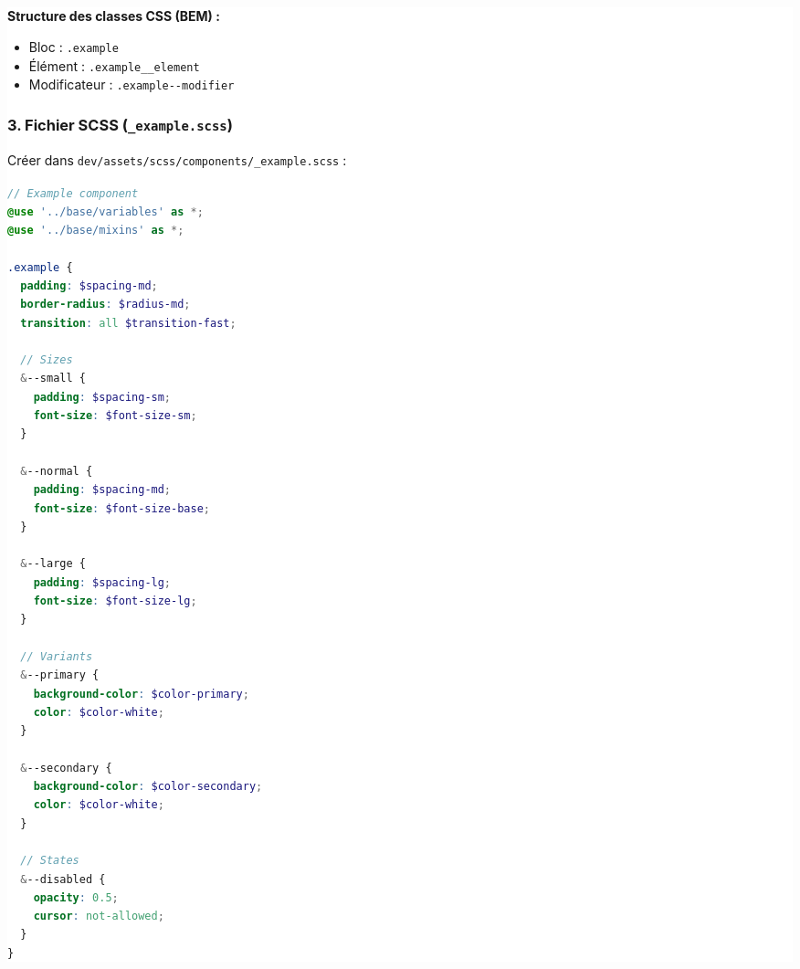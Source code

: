 **Structure des classes CSS (BEM) :**
- Bloc : `.example`
- Élément : `.example__element`
- Modificateur : `.example--modifier`

### 3. Fichier SCSS (`_example.scss`)

Créer dans `dev/assets/scss/components/_example.scss` :

```scss
// Example component
@use '../base/variables' as *;
@use '../base/mixins' as *;

.example {
  padding: $spacing-md;
  border-radius: $radius-md;
  transition: all $transition-fast;

  // Sizes
  &--small {
    padding: $spacing-sm;
    font-size: $font-size-sm;
  }

  &--normal {
    padding: $spacing-md;
    font-size: $font-size-base;
  }

  &--large {
    padding: $spacing-lg;
    font-size: $font-size-lg;
  }

  // Variants
  &--primary {
    background-color: $color-primary;
    color: $color-white;
  }

  &--secondary {
    background-color: $color-secondary;
    color: $color-white;
  }

  // States
  &--disabled {
    opacity: 0.5;
    cursor: not-allowed;
  }
}
```
